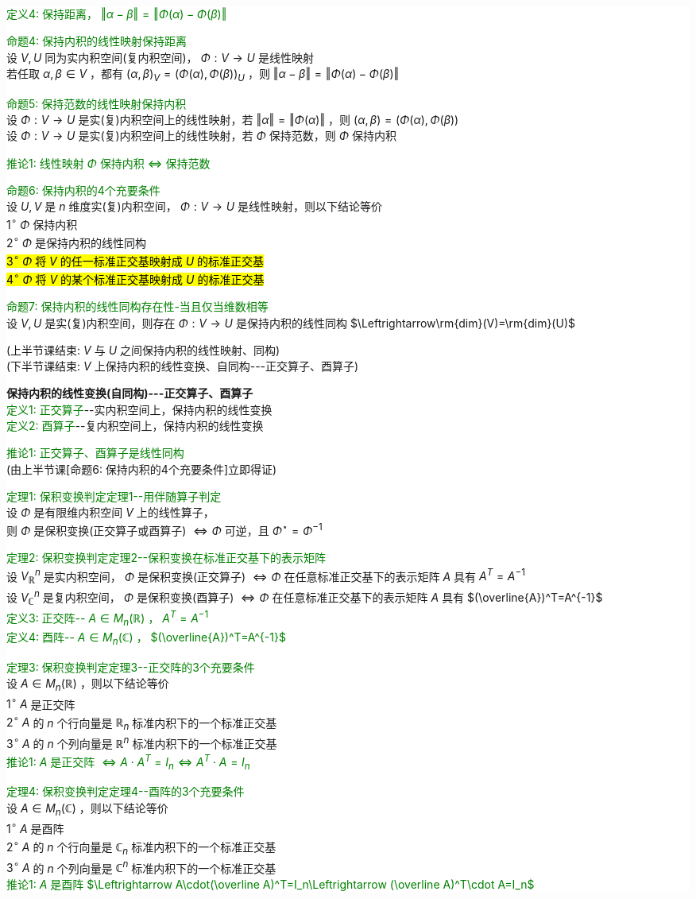 <font color=green>定义4: 保持距离， $\Vert\alpha-\beta\Vert=\Vert\Phi(\alpha)-\Phi(\beta)\Vert$ </font>  
  
<font color=green>命题4: 保持内积的线性映射保持距离</font>  
设 $V,U$ 同为实内积空间(复内积空间)， $\Phi:V\to U$ 是线性映射  
若任取 $\alpha,\beta\in V$ ，都有 $(\alpha,\beta)_V=(\Phi(\alpha),\Phi(\beta))_U$ ，则 $\Vert\alpha-\beta\Vert=\Vert\Phi(\alpha)-\Phi(\beta)\Vert$  
  
<font color=green>命题5: 保持范数的线性映射保持内积</font>  
设 $\Phi:V\to U$ 是实(复)内积空间上的线性映射，若 $\Vert\alpha\Vert=\Vert\Phi(\alpha)\Vert$ ，则 $(\alpha,\beta)=(\Phi(\alpha),\Phi(\beta))$  
设 $\Phi:V\to U$ 是实(复)内积空间上的线性映射，若 $\Phi$ 保持范数，则 $\Phi$ 保持内积  
  
<font color=green>推论1: 线性映射 $\Phi$ 保持内积 $\Leftrightarrow$ 保持范数</font>  
  
<font color=green>命题6: 保持内积的4个充要条件</font>  
设 $U,V$ 是 $n$ 维度实(复)内积空间， $\Phi:V\to U$ 是线性映射，则以下结论等价  
 $1^\circ\ \Phi$ 保持内积  
 $2^\circ\ \Phi$ 是保持内积的线性同构  
<mark> $3^\circ\ \Phi$ 将 $V$ 的任一标准正交基映射成 $U$ 的标准正交基</mark>  
<mark> $4^\circ\ \Phi$ 将 $V$ 的某个标准正交基映射成 $U$ 的标准正交基</mark>  
  
<font color=green>命题7: 保持内积的线性同构存在性-当且仅当维数相等</font>  
设 $V,U$ 是实(复)内积空间，则存在 $\Phi:V\to U$ 是保持内积的线性同构 $\Leftrightarrow\rm{dim}(V)=\rm{dim}(U)$  
  
(上半节课结束: $V$ 与 $U$ 之间保持内积的线性映射、同构)  
(下半节课结束: $V$ 上保持内积的线性变换、自同构---正交算子、酉算子)  
  
**保持内积的线性变换(自同构)---正交算子、酉算子**  
<font color=green>定义1: 正交算子</font>--实内积空间上，保持内积的线性变换  
<font color=green>定义2: 酉算子</font>--复内积空间上，保持内积的线性变换  
  
<font color=green>推论1: 正交算子、酉算子是线性同构</font>  
(由上半节课[命题6: 保持内积的4个充要条件]立即得证)  
  
<font color=green>定理1: 保积变换判定定理1--用伴随算子判定</font>  
设 $\Phi$ 是有限维内积空间 $V$ 上的线性算子，  
则 $\Phi$ 是保积变换(正交算子或酉算子) $\Leftrightarrow\Phi$ 可逆，且 $\Phi^\star=\Phi^{-1}$  
  
<font color=green>定理2: 保积变换判定定理2--保积变换在标准正交基下的表示矩阵</font>  
设 $V_{\mathbb{R}}^n$ 是实内积空间， $\Phi$ 是保积变换(正交算子) $\Leftrightarrow\Phi$ 在任意标准正交基下的表示矩阵 $A$ 具有 $A^T=A^{-1}$  
设 $V_{\mathbb{C}}^n$ 是复内积空间， $\Phi$ 是保积变换(酉算子) $\Leftrightarrow\Phi$ 在任意标准正交基下的表示矩阵 $A$ 具有 $(\overline{A})^T=A^{-1}$  
<font color=green>定义3: 正交阵-- $A\in M_n(\mathbb{R})$ ， $A^T=A^{-1}$ </font>  
<font color=green>定义4: 酉阵-- $A\in M_n(\mathbb{C})$ ， $(\overline{A})^T=A^{-1}$ </font>  
  
<font color=green>定理3: 保积变换判定定理3--正交阵的3个充要条件</font>  
设 $A\in M_n(\mathbb R)$ ，则以下结论等价  
 $1^\circ\ A$ 是正交阵  
 $2^\circ\ A$ 的 $n$ 个行向量是 $\mathbb R_n$ 标准内积下的一个标准正交基  
 $3^\circ\ A$ 的 $n$ 个列向量是 $\mathbb R^n$ 标准内积下的一个标准正交基  
<font color=green>推论1: $A$ 是正交阵 $\Leftrightarrow A\cdot A^T=I_n\Leftrightarrow A^T\cdot A=I_n$ </font>  
  
<font color=green>定理4: 保积变换判定定理4--酉阵的3个充要条件</font>  
设 $A\in M_n(\mathbb C)$ ，则以下结论等价  
 $1^\circ\ A$ 是酉阵  
 $2^\circ\ A$ 的 $n$ 个行向量是 $\mathbb C_n$ 标准内积下的一个标准正交基  
 $3^\circ\ A$ 的 $n$ 个列向量是 $\mathbb C^n$ 标准内积下的一个标准正交基  
<font color=green>推论1: $A$ 是酉阵 $\Leftrightarrow A\cdot(\overline A)^T=I_n\Leftrightarrow (\overline A)^T\cdot A=I_n$ </font>  
  